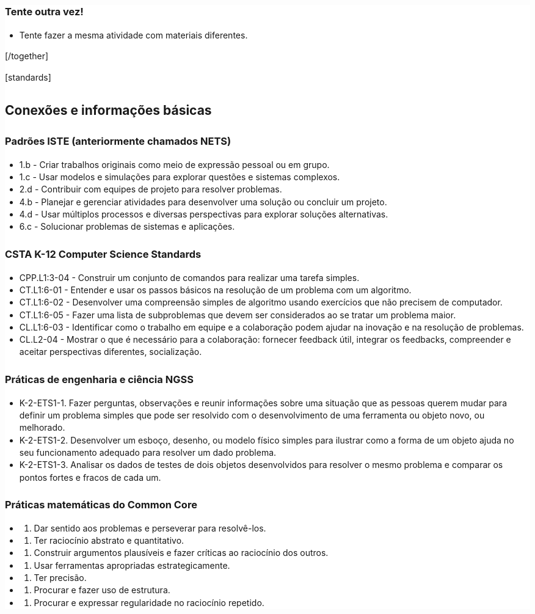 ### Tente outra vez!

  * Tente fazer a mesma atividade com materiais diferentes.

[/together]

[standards]

## Conexões e informações básicas

### Padrões ISTE (anteriormente chamados NETS)

  * 1.b - Criar trabalhos originais como meio de expressão pessoal ou em grupo.
  * 1.c - Usar modelos e simulações para explorar questões e sistemas complexos. 
  * 2.d - Contribuir com equipes de projeto para resolver problemas.
  * 4.b - Planejar e gerenciar atividades para desenvolver uma solução ou concluir um projeto.
  * 4.d - Usar múltiplos processos e diversas perspectivas para explorar soluções alternativas.
  * 6.c - Solucionar problemas de sistemas e aplicações.

### CSTA K-12 Computer Science Standards

  * CPP.L1:3-04 - Construir um conjunto de comandos para realizar uma tarefa simples. 
  * CT.L1:6-01 - Entender e usar os passos básicos na resolução de um problema com um algoritmo. 
  * CT.L1:6-02 - Desenvolver uma compreensão simples de algoritmo usando exercícios que não precisem de computador.
  * CT.L1:6-05 - Fazer uma lista de subproblemas que devem ser considerados ao se tratar um problema maior.
  * CL.L1:6-03 - Identificar como o trabalho em equipe e a colaboração podem ajudar na inovação e na resolução de problemas.
  * CL.L2-04 - Mostrar o que é necessário para a colaboração: fornecer feedback útil, integrar os feedbacks, compreender e aceitar perspectivas diferentes, socialização.

### Práticas de engenharia e ciência NGSS

  * K-2-ETS1-1. Fazer perguntas, observações e reunir informações sobre uma situação que as pessoas querem mudar para definir um problema simples que pode ser resolvido com o desenvolvimento de uma ferramenta ou objeto novo, ou melhorado. 
  * K-2-ETS1-2. Desenvolver um esboço, desenho, ou modelo físico simples para ilustrar como a forma de um objeto ajuda no seu funcionamento adequado para resolver um dado problema. 
  * K-2-ETS1-3. Analisar os dados de testes de dois objetos desenvolvidos para resolver o mesmo problema e comparar os pontos fortes e fracos de cada um.

### Práticas matemáticas do Common Core

  *   1. Dar sentido aos problemas e perseverar para resolvê-los.
  *   1. Ter raciocínio abstrato e quantitativo.
  *   1. Construir argumentos plausíveis e fazer críticas ao raciocínio dos outros.
  *   1. Usar ferramentas apropriadas estrategicamente.
  *   1. Ter precisão.
  *   1. Procurar e fazer uso de estrutura.
  *   1. Procurar e expressar regularidade no raciocínio repetido.
